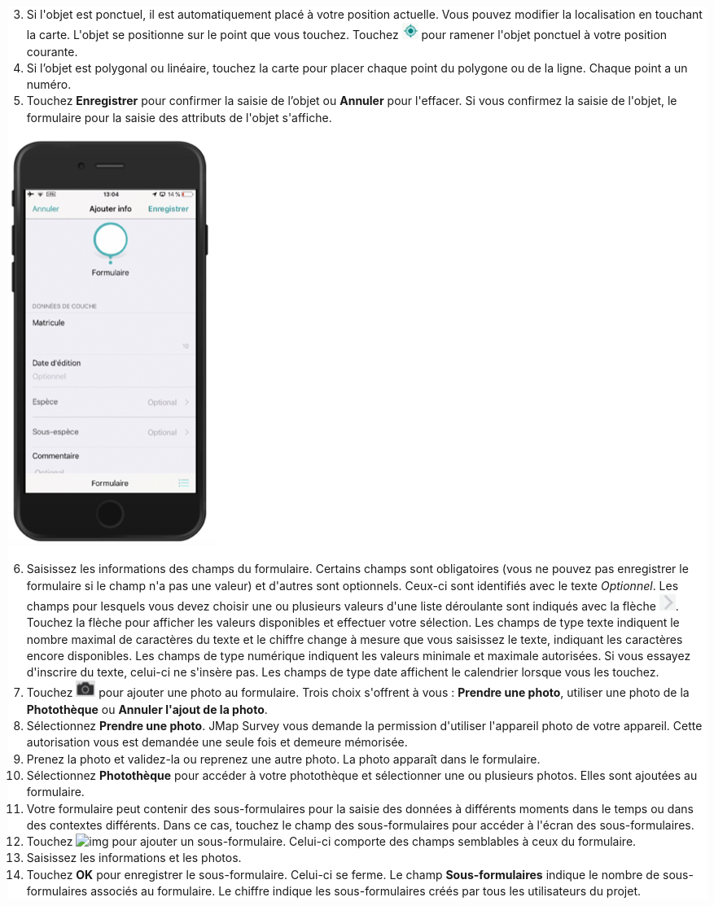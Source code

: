 3. Si l'objet est ponctuel, il est automatiquement placé à votre position actuelle. Vous pouvez modifier la localisation en touchant la carte. L'objet se positionne sur le point que vous touchez. Touchez ![img](assets/geolocalize.png) pour ramener l'objet ponctuel à votre position courante.
4. Si l’objet est polygonal ou linéaire, touchez la carte pour placer chaque point du polygone ou de la ligne. Chaque point a un numéro. 
5. Touchez **Enregistrer** pour confirmer la saisie de l’objet ou **Annuler** pour l'effacer. Si vous confirmez la saisie de l'objet, le formulaire pour la saisie des attributs de l'objet s'affiche.

![img](assets/clip_15.png)

6. Saisissez les informations des champs du formulaire. Certains champs sont obligatoires (vous ne pouvez pas enregistrer le formulaire si le champ n'a pas une valeur) et d'autres sont optionnels. Ceux-ci sont identifiés avec le texte *Optionnel*. 
Les champs pour lesquels vous devez choisir une ou plusieurs valeurs d'une liste déroulante sont indiqués avec la flèche ![img](assets/groupe-couche-20190730215918393.png). Touchez la flèche pour afficher les valeurs disponibles et effectuer votre sélection.
Les champs de type texte indiquent le nombre maximal de caractères du texte et le chiffre change à mesure que vous saisissez le texte, indiquant les caractères encore disponibles.
Les champs de type numérique indiquent les valeurs minimale et maximale autorisées. Si vous essayez d'inscrire du texte, celui-ci ne s'insère pas.
Les champs de type date affichent le calendrier lorsque vous les touchez.
7. Touchez ![img](assets/hmfile_hash_d3e17565.png) pour ajouter une photo au formulaire. Trois choix s'offrent à vous : **Prendre une photo**, utiliser une photo de la **Photothèque** ou **Annuler l'ajout de la photo**.
8. Sélectionnez **Prendre une photo**. JMap Survey vous demande la permission d'utiliser l'appareil photo de votre appareil. Cette autorisation vous est demandée une seule fois et demeure mémorisée.
9. Prenez la photo et validez-la ou reprenez une autre photo. La photo apparaît dans le formulaire.
10. Sélectionnez **Photothèque** pour accéder à votre photothèque et sélectionner une ou plusieurs photos. Elles sont ajoutées au formulaire.
11. Votre formulaire peut contenir des sous-formulaires pour la saisie des données à différents moments dans le temps ou dans des contextes différents. Dans ce cas, touchez le champ des sous-formulaires pour accéder à l'écran des sous-formulaires.
12. Touchez ![img](https://doc.k2geospatial.com/jmap/doc/7.0/app/survey/fr/add-couche.png) pour ajouter un sous-formulaire. Celui-ci comporte des champs semblables à ceux du formulaire.
13. Saisissez les informations et les photos.
14. Touchez **OK** pour enregistrer le sous-formulaire. Celui-ci se ferme. Le champ **Sous-formulaires** indique le nombre de sous-formulaires associés au formulaire. Le chiffre indique les sous-formulaires créés par tous les utilisateurs du projet.